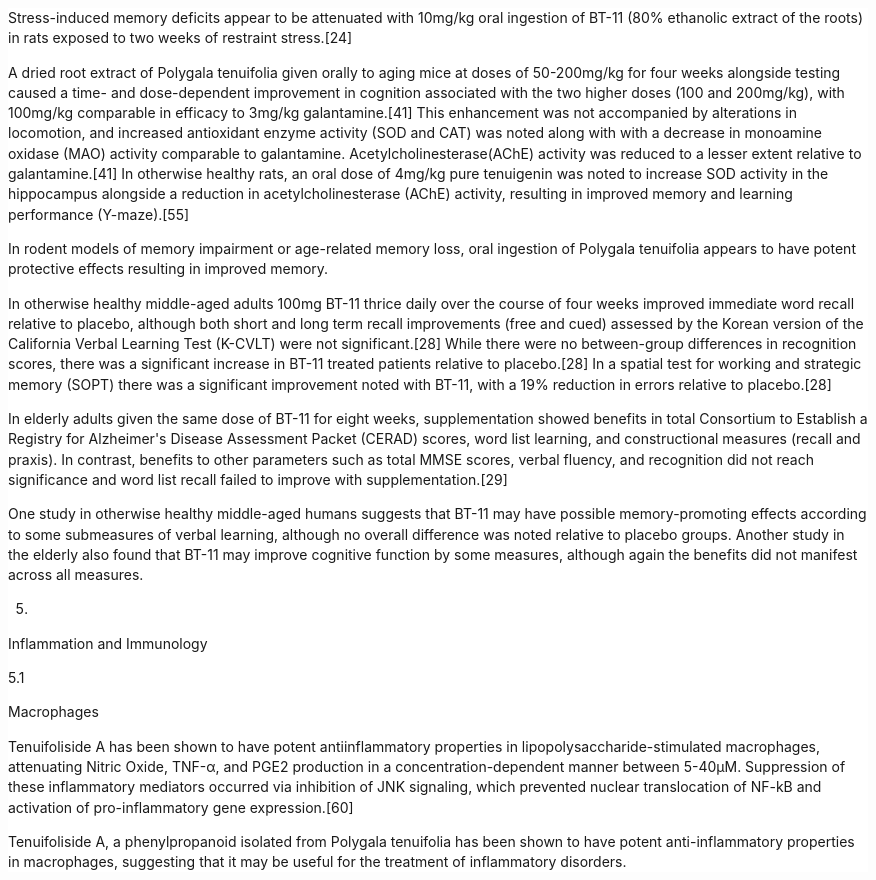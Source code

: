 Stress\-induced memory deficits appear to be attenuated with 10mg/kg oral ingestion of BT\-11 (80% ethanolic extract of the roots) in rats exposed to two weeks of restraint stress.\[24]

A dried root extract of Polygala tenuifolia given orally to aging mice at doses of 50\-200mg/kg for four weeks alongside testing caused a time\- and dose\-dependent improvement in cognition associated with the two higher doses (100 and 200mg/kg), with 100mg/kg comparable in efficacy to 3mg/kg galantamine.\[41] This enhancement was not accompanied by alterations in locomotion, and increased antioxidant enzyme activity (SOD and CAT) was noted along with with a decrease in monoamine oxidase (MAO) activity comparable to galantamine. Acetylcholinesterase(AChE) activity was reduced to a lesser extent relative to galantamine.\[41] In otherwise healthy rats, an oral dose of 4mg/kg pure tenuigenin was noted to increase SOD activity in the hippocampus alongside a reduction in acetylcholinesterase (AChE) activity, resulting in improved memory and learning performance (Y\-maze).\[55]


In rodent models of memory impairment or age\-related memory loss, oral ingestion of Polygala tenuifolia appears to have potent protective effects resulting in improved memory.


In otherwise healthy middle\-aged adults 100mg BT\-11 thrice daily over the course of four weeks improved immediate word recall relative to placebo, although both short and long term recall improvements (free and cued) assessed by the Korean version of the California Verbal Learning Test (K\-CVLT) were not significant.\[28] While there were no between\-group differences in recognition scores, there was a significant increase in BT\-11 treated patients relative to placebo.\[28] In a spatial test for working and strategic memory (SOPT) there was a significant improvement noted with BT\-11, with a 19% reduction in errors relative to placebo.\[28]

In elderly adults given the same dose of BT\-11 for eight weeks, supplementation showed benefits in total Consortium to Establish a Registry for Alzheimer's Disease Assessment Packet (CERAD) scores, word list learning, and constructional measures (recall and praxis). In contrast, benefits to other parameters such as total MMSE scores, verbal fluency, and recognition did not reach significance and word list recall failed to improve with supplementation.\[29]


One study in otherwise healthy middle\-aged humans suggests that BT\-11 may have possible memory\-promoting effects according to some submeasures of verbal learning, although no overall difference was noted relative to placebo groups. Another study in the elderly also found that BT\-11 may improve cognitive function by some measures, although again the benefits did not manifest across all measures.


5.

Inflammation and Immunology

5.1

Macrophages

Tenuifoliside A has been shown to have potent antiinflammatory properties in lipopolysaccharide\-stimulated macrophages, attenuating Nitric Oxide, TNF\-α, and PGE2 production in a concentration\-dependent manner between 5\-40µM. Suppression of these inflammatory mediators occurred via inhibition of JNK signaling, which prevented nuclear translocation of NF\-kB and activation of pro\-inflammatory gene expression.\[60]


Tenuifoliside A, a phenylpropanoid isolated from Polygala tenuifolia has been shown to have potent anti\-inflammatory properties in macrophages, suggesting that it may be useful for the treatment of inflammatory disorders.

